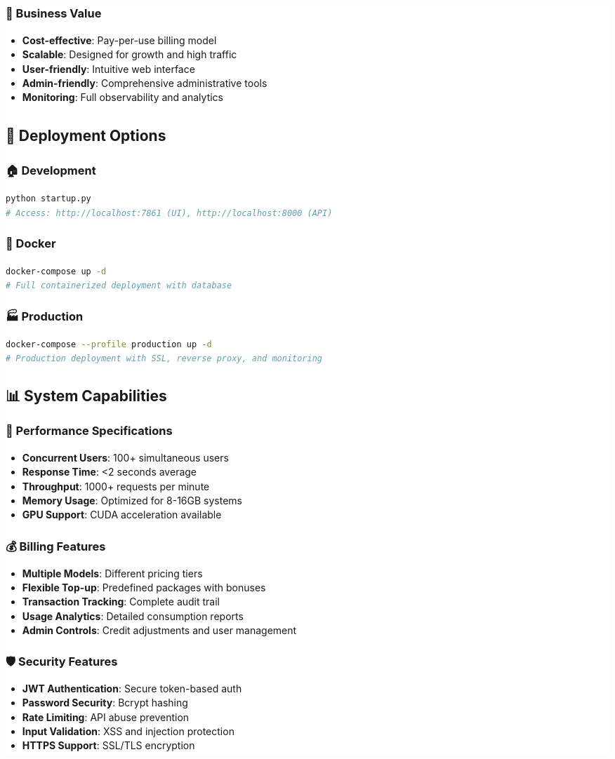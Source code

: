 ### 🎯 Business Value
- **Cost-effective**: Pay-per-use billing model
- **Scalable**: Designed for growth and high traffic
- **User-friendly**: Intuitive web interface
- **Admin-friendly**: Comprehensive administrative tools
- **Monitoring**: Full observability and analytics

## 🚀 Deployment Options

### 🏠 Development
```bash
python startup.py
# Access: http://localhost:7861 (UI), http://localhost:8000 (API)
```

### 🐳 Docker
```bash
docker-compose up -d
# Full containerized deployment with database
```

### 🏭 Production
```bash
docker-compose --profile production up -d
# Production deployment with SSL, reverse proxy, and monitoring
```

## 📊 System Capabilities

### 🔢 Performance Specifications
- **Concurrent Users**: 100+ simultaneous users
- **Response Time**: <2 seconds average
- **Throughput**: 1000+ requests per minute
- **Memory Usage**: Optimized for 8-16GB systems
- **GPU Support**: CUDA acceleration available

### 💰 Billing Features
- **Multiple Models**: Different pricing tiers
- **Flexible Top-up**: Predefined packages with bonuses
- **Transaction Tracking**: Complete audit trail
- **Usage Analytics**: Detailed consumption reports
- **Admin Controls**: Credit adjustments and user management

### 🛡️ Security Features
- **JWT Authentication**: Secure token-based auth
- **Password Security**: Bcrypt hashing
- **Rate Limiting**: API abuse prevention
- **Input Validation**: XSS and injection protection
- **HTTPS Support**: SSL/TLS encryption
